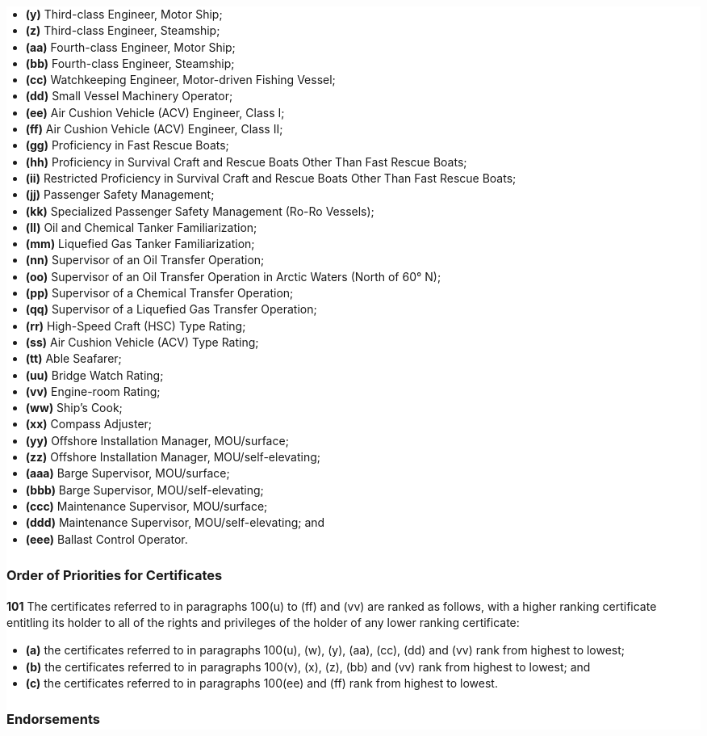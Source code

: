 - **(y)** Third-class Engineer, Motor Ship;
- **(z)** Third-class Engineer, Steamship;
- **(aa)** Fourth-class Engineer, Motor Ship;
- **(bb)** Fourth-class Engineer, Steamship;
- **(cc)** Watchkeeping Engineer, Motor-driven Fishing Vessel;
- **(dd)** Small Vessel Machinery Operator;
- **(ee)** Air Cushion Vehicle (ACV) Engineer, Class I;
- **(ff)** Air Cushion Vehicle (ACV) Engineer, Class II;
- **(gg)** Proficiency in Fast Rescue Boats;
- **(hh)** Proficiency in Survival Craft and Rescue Boats Other Than Fast Rescue Boats;
- **(ii)** Restricted Proficiency in Survival Craft and Rescue Boats Other Than Fast Rescue Boats;
- **(jj)** Passenger Safety Management;
- **(kk)** Specialized Passenger Safety Management (Ro-Ro Vessels);
- **(ll)** Oil and Chemical Tanker Familiarization;
- **(mm)** Liquefied Gas Tanker Familiarization;
- **(nn)** Supervisor of an Oil Transfer Operation;
- **(oo)** Supervisor of an Oil Transfer Operation in Arctic Waters (North of 60° N);
- **(pp)** Supervisor of a Chemical Transfer Operation;
- **(qq)** Supervisor of a Liquefied Gas Transfer Operation;
- **(rr)** High-Speed Craft (HSC) Type Rating;
- **(ss)** Air Cushion Vehicle (ACV) Type Rating;
- **(tt)** Able Seafarer;
- **(uu)** Bridge Watch Rating;
- **(vv)** Engine-room Rating;
- **(ww)** Ship’s Cook;
- **(xx)** Compass Adjuster;
- **(yy)** Offshore Installation Manager, MOU/surface;
- **(zz)** Offshore Installation Manager, MOU/self-elevating;
- **(aaa)** Barge Supervisor, MOU/surface;
- **(bbb)** Barge Supervisor, MOU/self-elevating;
- **(ccc)** Maintenance Supervisor, MOU/surface;
- **(ddd)** Maintenance Supervisor, MOU/self-elevating; and
- **(eee)** Ballast Control Operator.




### Order of Priorities for Certificates


**101** The certificates referred to in paragraphs 100(u) to (ff) and (vv) are ranked as follows, with a higher ranking certificate entitling its holder to all of the rights and privileges of the holder of any lower ranking certificate:
- **(a)** the certificates referred to in paragraphs 100(u), (w), (y), (aa), (cc), (dd) and (vv) rank from highest to lowest;
- **(b)** the certificates referred to in paragraphs 100(v), (x), (z), (bb) and (vv) rank from highest to lowest; and
- **(c)** the certificates referred to in paragraphs 100(ee) and (ff) rank from highest to lowest.




### Endorsements

